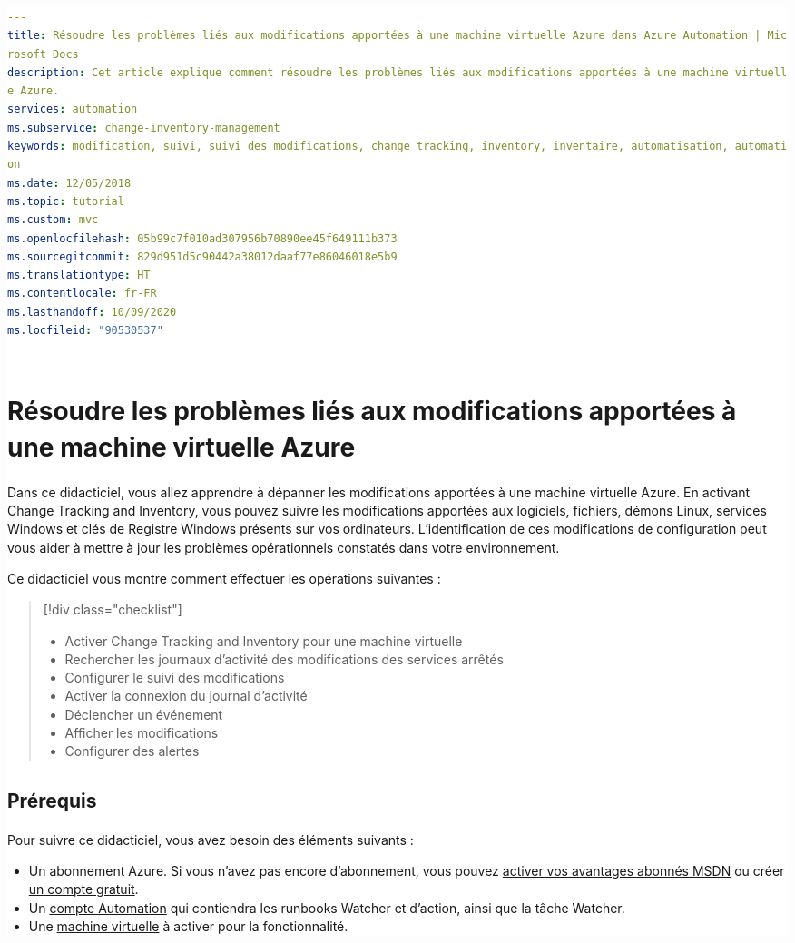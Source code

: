 ```yaml
---
title: Résoudre les problèmes liés aux modifications apportées à une machine virtuelle Azure dans Azure Automation | Microsoft Docs
description: Cet article explique comment résoudre les problèmes liés aux modifications apportées à une machine virtuelle Azure.
services: automation
ms.subservice: change-inventory-management
keywords: modification, suivi, suivi des modifications, change tracking, inventory, inventaire, automatisation, automation
ms.date: 12/05/2018
ms.topic: tutorial
ms.custom: mvc
ms.openlocfilehash: 05b99c7f010ad307956b70890ee45f649111b373
ms.sourcegitcommit: 829d951d5c90442a38012daaf77e86046018e5b9
ms.translationtype: HT
ms.contentlocale: fr-FR
ms.lasthandoff: 10/09/2020
ms.locfileid: "90530537"
---
```

# <a name="troubleshoot-changes-on-an-azure-vm"></a>Résoudre les problèmes liés aux modifications apportées à une machine virtuelle Azure

Dans ce didacticiel, vous allez apprendre à dépanner les modifications apportées à une machine virtuelle Azure. En activant Change Tracking and Inventory, vous pouvez suivre les modifications apportées aux logiciels, fichiers, démons Linux, services Windows et clés de Registre Windows présents sur vos ordinateurs.
L’identification de ces modifications de configuration peut vous aider à mettre à jour les problèmes opérationnels constatés dans votre environnement.

Ce didacticiel vous montre comment effectuer les opérations suivantes :

> [!div class="checklist"]
> * Activer Change Tracking and Inventory pour une machine virtuelle
> * Rechercher les journaux d’activité des modifications des services arrêtés
> * Configurer le suivi des modifications
> * Activer la connexion du journal d’activité
> * Déclencher un événement
> * Afficher les modifications
> * Configurer des alertes

## <a name="prerequisites"></a>Prérequis

Pour suivre ce didacticiel, vous avez besoin des éléments suivants :

* Un abonnement Azure. Si vous n’avez pas encore d’abonnement, vous pouvez [activer vos avantages abonnés MSDN](https://azure.microsoft.com/pricing/member-offers/msdn-benefits-details/) ou créer [un compte gratuit](https://azure.microsoft.com/free/?WT.mc_id=A261C142F).
* Un [compte Automation](./index.yml) qui contiendra les runbooks Watcher et d’action, ainsi que la tâche Watcher.
* Une [machine virtuelle](../virtual-machines/windows/quick-create-portal.md) à activer pour la fonctionnalité.

